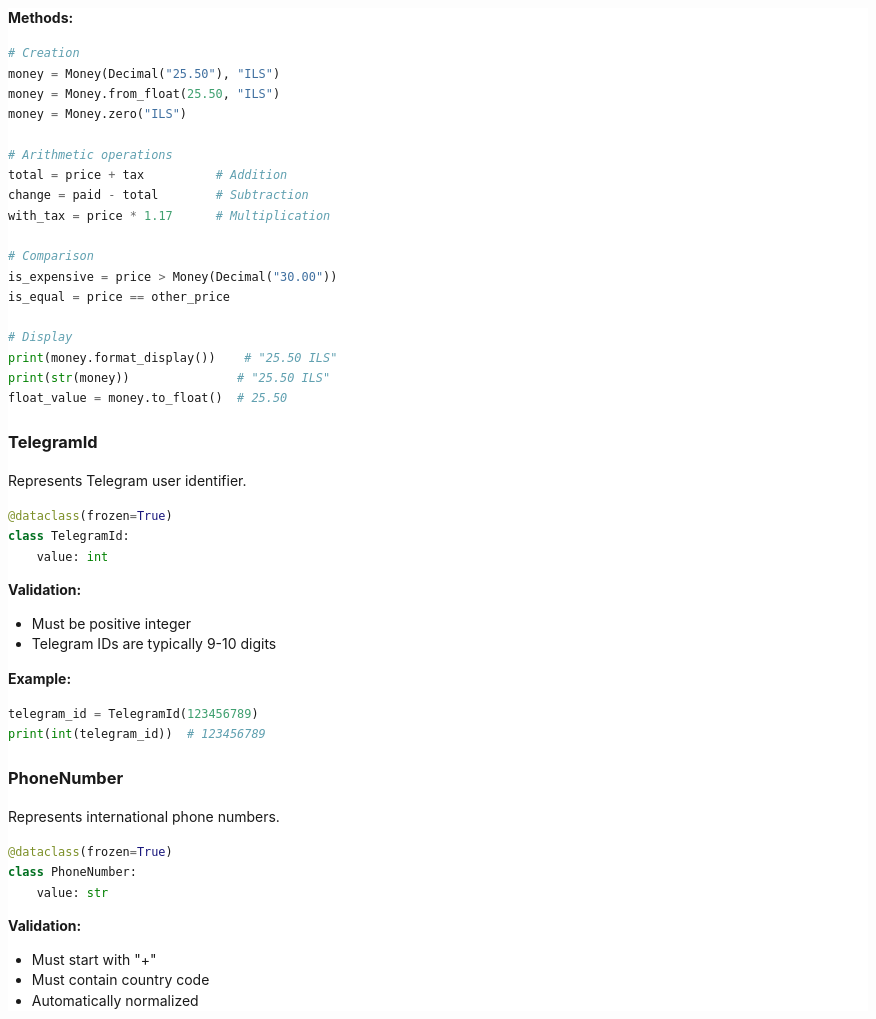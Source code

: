 **Methods:**
```python
# Creation
money = Money(Decimal("25.50"), "ILS")
money = Money.from_float(25.50, "ILS")
money = Money.zero("ILS")

# Arithmetic operations
total = price + tax          # Addition
change = paid - total        # Subtraction
with_tax = price * 1.17      # Multiplication

# Comparison
is_expensive = price > Money(Decimal("30.00"))
is_equal = price == other_price

# Display
print(money.format_display())    # "25.50 ILS"
print(str(money))               # "25.50 ILS"
float_value = money.to_float()  # 25.50
```

### TelegramId

Represents Telegram user identifier.

```python
@dataclass(frozen=True)
class TelegramId:
    value: int
```

**Validation:**
- Must be positive integer
- Telegram IDs are typically 9-10 digits

**Example:**
```python
telegram_id = TelegramId(123456789)
print(int(telegram_id))  # 123456789
```

### PhoneNumber

Represents international phone numbers.

```python
@dataclass(frozen=True)
class PhoneNumber:
    value: str
```

**Validation:**
- Must start with "+"
- Must contain country code
- Automatically normalized
